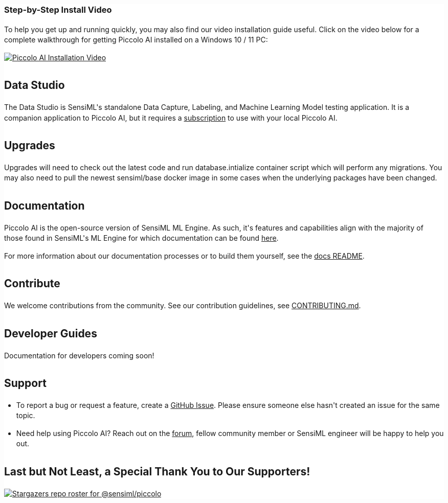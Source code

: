 ### Step-by-Step Install Video

To help you get up and running quickly, you may also find our video installation guide useful.  Click on the video below for a complete walkthrough for getting Piccolo AI installed on a Windows 10 / 11 PC:


<a href="https://sensiml.wistia.com/medias/lzyxvqlr9k?wvideo=lzyxvqlr9k"><img src="https://embed-ssl.wistia.com/deliveries/37d2cc5387147b921cb1c4b444244f53.jpg?image_crop_resized=900x506&image_play_button=true&image_play_button_size=2x&image_play_button_color=2949E5e0" alt="Piccolo AI Installation Video" width="450" height="253" /></a>

## Data Studio

The Data Studio is SensiML's standalone Data Capture, Labeling, and Machine Learning Model testing application. It is a companion application to Piccolo AI, but it requires a [subscription](https://sensiml.com/plans/data-studio-edition/) to use with your local Piccolo AI. 


## Upgrades
Upgrades will need to check out the latest code and run database.intialize container script which will perform any migrations. You may also need to pull the newest sensiml/base docker image in some cases when the underlying packages have been changed.


## Documentation

Piccolo AI is the open-source version of SensiML ML Engine. As such, it's features and capabilities align with the majority of those found in SensiML's ML Engine for which documentation can be found
[here](https://sensiml.com/documentation/analytics-studio/index.html).

For more information about our documentation processes or to build them yourself, see the
[docs README](https://github.com/sensiml/piccolo/blob/main/docs/README.md).

## Contribute

We welcome contributions from the community. See our contribution guidelines, see [CONTRIBUTING.md](https://github.com/sensiml/piccolo/blob/main/CONTRIBUTING.md). 

## Developer Guides

Documentation for developers coming soon!

## Support 

* To report a bug or request a feature, create a
[GitHub Issue](https://github.com/sensiml/piccolo/issues/new/choose). Please
ensure someone else hasn't created an issue for the same topic.

* Need help using Piccolo AI? Reach out on the [forum](https://forum.sensiml.org/),
fellow community member or SensiML engineer will be happy to help you out.

## Last but Not Least, a Special Thank You to Our Supporters!
[![Stargazers repo roster for @sensiml/piccolo](https://reporoster.com/stars/sensiml/piccolo)](https://github.com/sensiml/piccolo/stargazers)
